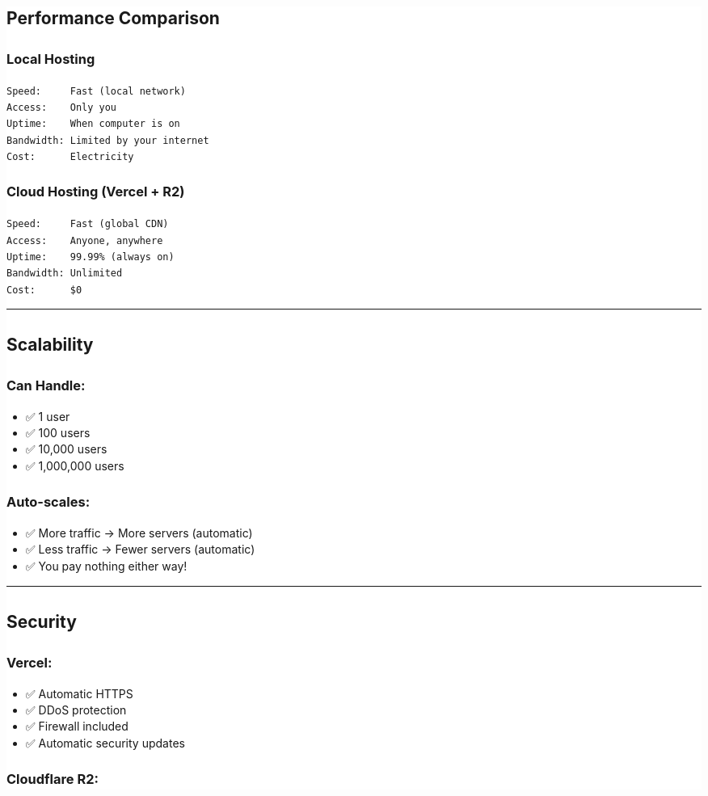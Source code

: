 
## Performance Comparison

### Local Hosting

```
Speed:     Fast (local network)
Access:    Only you
Uptime:    When computer is on
Bandwidth: Limited by your internet
Cost:      Electricity
```

### Cloud Hosting (Vercel + R2)

```
Speed:     Fast (global CDN)
Access:    Anyone, anywhere
Uptime:    99.99% (always on)
Bandwidth: Unlimited
Cost:      $0
```

---

## Scalability

### Can Handle:

- ✅ 1 user
- ✅ 100 users
- ✅ 10,000 users
- ✅ 1,000,000 users

### Auto-scales:

- ✅ More traffic → More servers (automatic)
- ✅ Less traffic → Fewer servers (automatic)
- ✅ You pay nothing either way!

---

## Security

### Vercel:

- ✅ Automatic HTTPS
- ✅ DDoS protection
- ✅ Firewall included
- ✅ Automatic security updates

### Cloudflare R2:

